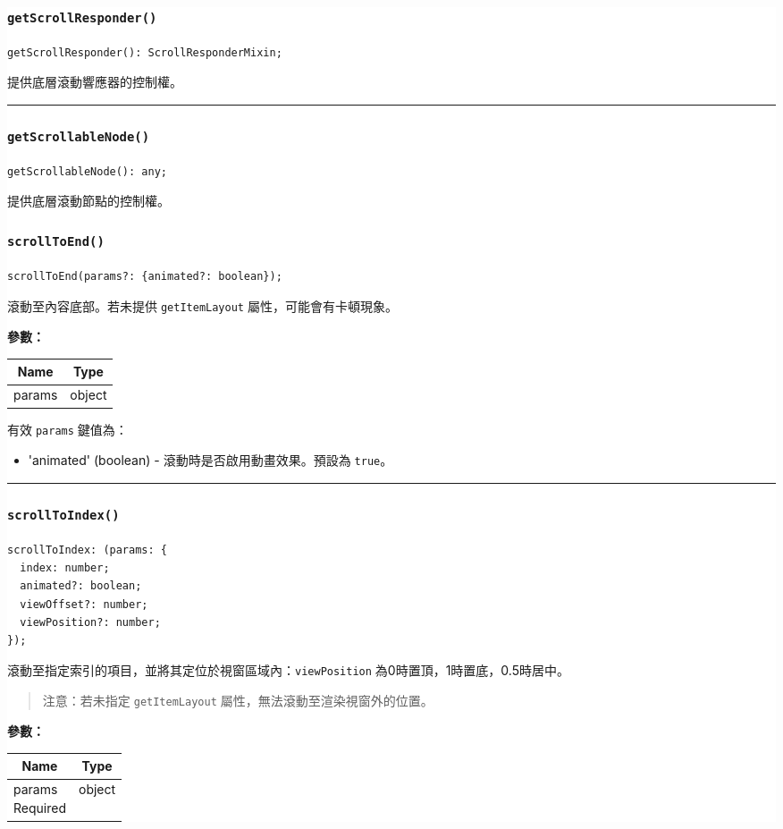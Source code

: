 ### `getScrollResponder()`

```tsx
getScrollResponder(): ScrollResponderMixin;
```

提供底層滾動響應器的控制權。

---

### `getScrollableNode()`

```tsx
getScrollableNode(): any;
```

提供底層滾動節點的控制權。

### `scrollToEnd()`

```tsx
scrollToEnd(params?: {animated?: boolean});
```

滾動至內容底部。若未提供 `getItemLayout` 屬性，可能會有卡頓現象。

**參數：**

| Name   | Type   |
| ------ | ------ |
| params | object |

有效 `params` 鍵值為：

- 'animated' (boolean) - 滾動時是否啟用動畫效果。預設為 `true`。

---

### `scrollToIndex()`

```tsx
scrollToIndex: (params: {
  index: number;
  animated?: boolean;
  viewOffset?: number;
  viewPosition?: number;
});
```

滾動至指定索引的項目，並將其定位於視窗區域內：`viewPosition` 為0時置頂，1時置底，0.5時居中。

> 注意：若未指定 `getItemLayout` 屬性，無法滾動至渲染視窗外的位置。

**參數：**

| Name                                                        | Type   |
| ----------------------------------------------------------- | ------ |
| params <div className="label basic required">Required</div> | object |
